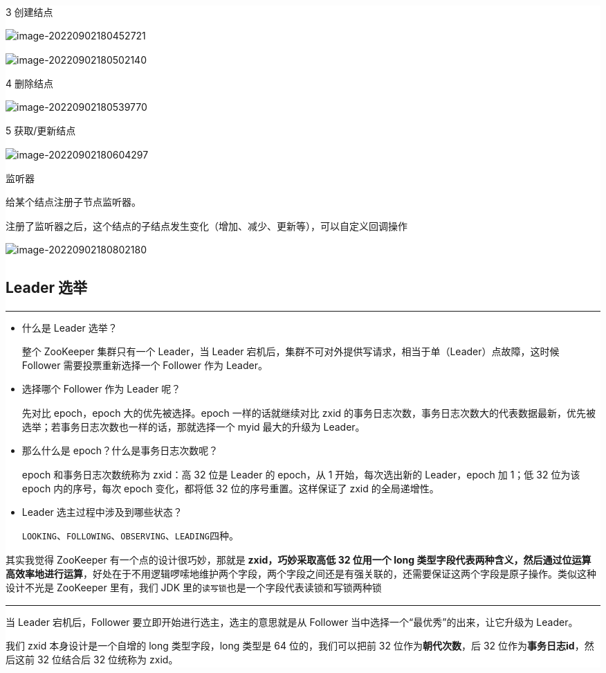 3 创建结点

![image-20220902180452721](https://cdn.jsdelivr.net/gh/Miyuki7/image-host/blog-imgimage-20220902180452721.png)

![image-20220902180502140](Pic/image-20220902180502140.png)

4 删除结点

![image-20220902180539770](https://cdn.jsdelivr.net/gh/Miyuki7/image-host/blog-imgimage-20220902180539770.png)

5 获取/更新结点

![image-20220902180604297](https://cdn.jsdelivr.net/gh/Miyuki7/image-host/blog-imgimage-20220902180604297.png)

监听器

给某个结点注册子节点监听器。

注册了监听器之后，这个结点的子结点发生变化（增加、减少、更新等），可以自定义回调操作

![image-20220902180802180](https://cdn.jsdelivr.net/gh/Miyuki7/image-host/blog-imgimage-20220902180802180.png)



## Leader 选举

---

- 什么是 Leader 选举？

  整个 ZooKeeper 集群只有一个 Leader，当 Leader 宕机后，集群不可对外提供写请求，相当于单（Leader）点故障，这时候 Follower 需要投票重新选择一个 Follower 作为 Leader。

- 选择哪个 Follower 作为 Leader 呢？

  先对比 epoch，epoch 大的优先被选择。epoch 一样的话就继续对比 zxid 的事务日志次数，事务日志次数大的代表数据最新，优先被选举；若事务日志次数也一样的话，那就选择一个 myid 最大的升级为 Leader。

- 那么什么是 epoch？什么是事务日志次数呢？

  epoch 和事务日志次数统称为 zxid：高 32 位是 Leader 的 epoch，从 1 开始，每次选出新的 Leader，epoch 加 1；低 32 位为该 epoch 内的序号，每次 epoch 变化，都将低 32 位的序号重置。这样保证了 zxid 的全局递增性。

- Leader 选主过程中涉及到哪些状态？

  `LOOKING`、`FOLLOWING`、`OBSERVING`、`LEADING`四种。

其实我觉得 ZooKeeper 有一个点的设计很巧妙，那就是 **zxid，巧妙采取高低 32 位用一个 long 类型字段代表两种含义，然后通过位运算高效率地进行运算**，好处在于不用逻辑啰嗦地维护两个字段，两个字段之间还是有强关联的，还需要保证这两个字段是原子操作。类似这种设计不光是 ZooKeeper 里有，我们 JDK 里的`读写锁`也是一个字段代表读锁和写锁两种锁

---





当 Leader 宕机后，Follower 要立即开始进行选主，选主的意思就是从 Follower 当中选择一个“最优秀”的出来，让它升级为 Leader。



我们 zxid 本身设计是一个自增的 long 类型字段，long 类型是 64 位的，我们可以把前 32 位作为**朝代次数**，后 32 位作为**事务日志id**，然后这前 32 位结合后 32 位统称为 zxid。
